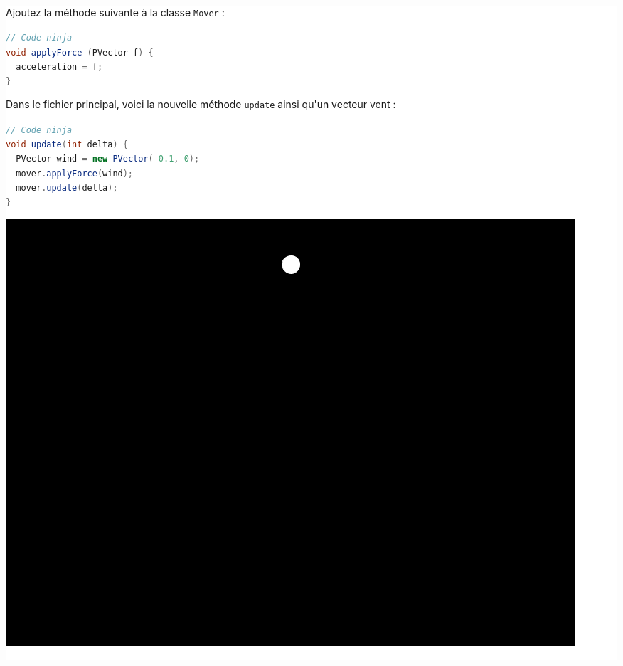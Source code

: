 Ajoutez la méthode suivante à la classe `Mover` :

```java
// Code ninja
void applyForce (PVector f) {
  acceleration = f;
}
```

Dans le fichier principal, voici la nouvelle méthode `update` ainsi qu'un vecteur vent :

```java
// Code ninja
void update(int delta) {
  PVector wind = new PVector(-0.1, 0);
  mover.applyForce(wind);
  mover.update(delta);
}
```

![alt text](assets/force_wind_02.gif)

---
